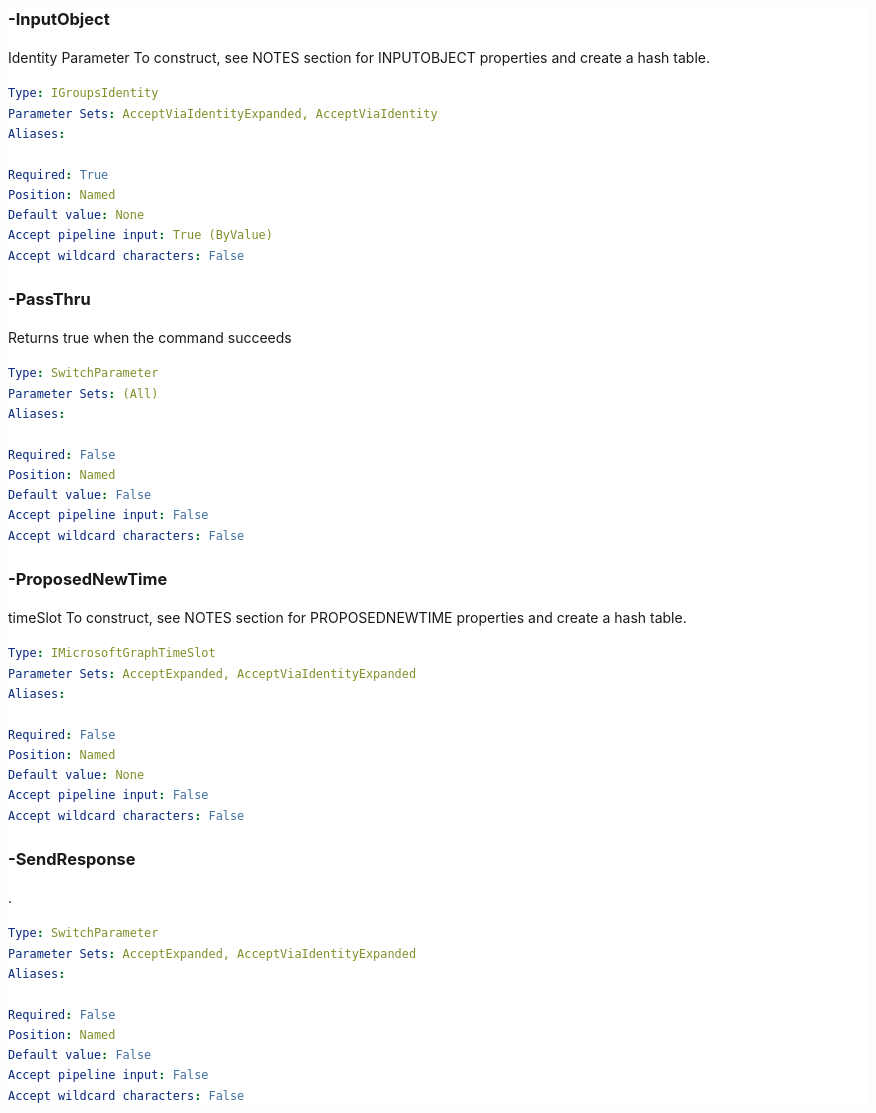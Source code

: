 ### -InputObject
Identity Parameter
To construct, see NOTES section for INPUTOBJECT properties and create a hash table.

```yaml
Type: IGroupsIdentity
Parameter Sets: AcceptViaIdentityExpanded, AcceptViaIdentity
Aliases:

Required: True
Position: Named
Default value: None
Accept pipeline input: True (ByValue)
Accept wildcard characters: False
```

### -PassThru
Returns true when the command succeeds

```yaml
Type: SwitchParameter
Parameter Sets: (All)
Aliases:

Required: False
Position: Named
Default value: False
Accept pipeline input: False
Accept wildcard characters: False
```

### -ProposedNewTime
timeSlot
To construct, see NOTES section for PROPOSEDNEWTIME properties and create a hash table.

```yaml
Type: IMicrosoftGraphTimeSlot
Parameter Sets: AcceptExpanded, AcceptViaIdentityExpanded
Aliases:

Required: False
Position: Named
Default value: None
Accept pipeline input: False
Accept wildcard characters: False
```

### -SendResponse
.

```yaml
Type: SwitchParameter
Parameter Sets: AcceptExpanded, AcceptViaIdentityExpanded
Aliases:

Required: False
Position: Named
Default value: False
Accept pipeline input: False
Accept wildcard characters: False
```
